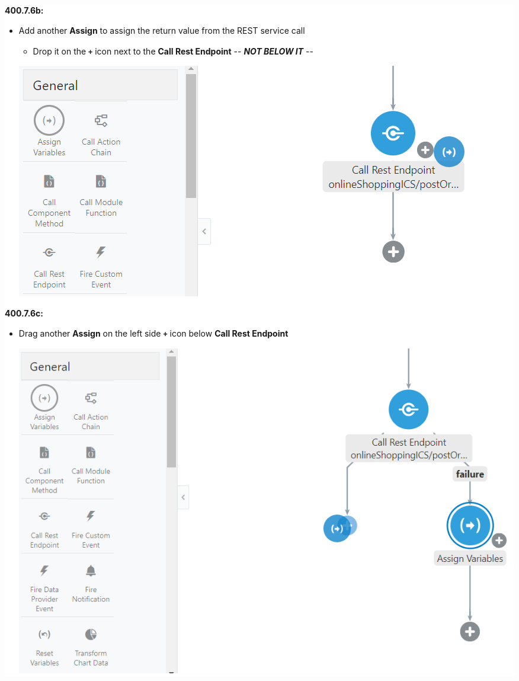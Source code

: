 **400.7.6b:**
- Add another **Assign** to assign the return value from the REST service call
  - Drop it on the **`+`** icon next to the **Call Rest Endpoint** -- ***NOT BELOW IT*** --

  ![](images/vbcs/400/image083.png)

**400.7.6c:**
- Drag another **Assign** on the left side **`+`** icon below **Call Rest Endpoint**

  ![](images/vbcs/400/image084.png)
